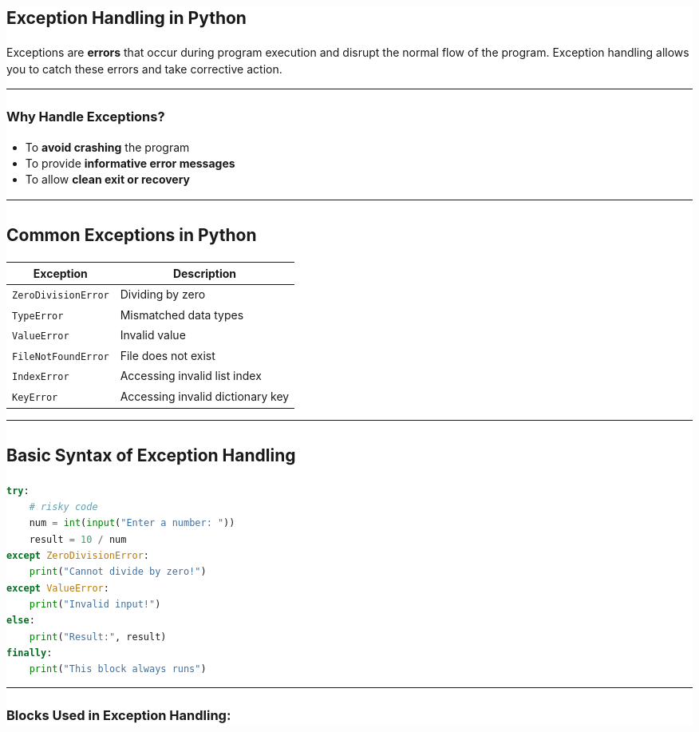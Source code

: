 ## **Exception Handling in Python**

Exceptions are **errors** that occur during program execution and disrupt the normal flow of the program. Exception handling allows you to catch these errors and take corrective action.

---

### **Why Handle Exceptions?**

- To **avoid crashing** the program
- To provide **informative error messages**
- To allow **clean exit or recovery**

---

## **Common Exceptions in Python**

| Exception          | Description                           |
|--------------------|---------------------------------------|
| `ZeroDivisionError` | Dividing by zero                     |
| `TypeError`        | Mismatched data types                 |
| `ValueError`       | Invalid value                         |
| `FileNotFoundError`| File does not exist                   |
| `IndexError`       | Accessing invalid list index          |
| `KeyError`         | Accessing invalid dictionary key      |

---

## **Basic Syntax of Exception Handling**

```python
try:
    # risky code
    num = int(input("Enter a number: "))
    result = 10 / num
except ZeroDivisionError:
    print("Cannot divide by zero!")
except ValueError:
    print("Invalid input!")
else:
    print("Result:", result)
finally:
    print("This block always runs")
```

---

### **Blocks Used in Exception Handling:**
